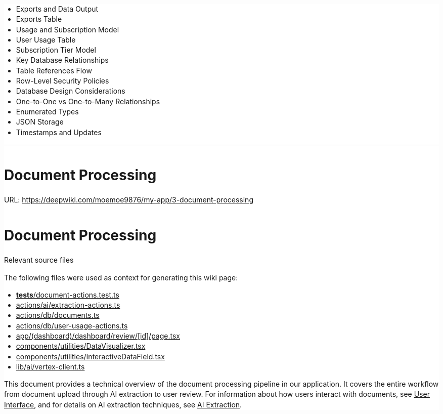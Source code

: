   * Exports and Data Output
  * Exports Table
  * Usage and Subscription Model
  * User Usage Table
  * Subscription Tier Model
  * Key Database Relationships
  * Table References Flow
  * Row-Level Security Policies
  * Database Design Considerations
  * One-to-One vs One-to-Many Relationships
  * Enumerated Types
  * JSON Storage
  * Timestamps and Updates




---

# Document Processing

URL: https://deepwiki.com/moemoe9876/my-app/3-document-processing


# Document Processing

Relevant source files

The following files were used as context for generating this wiki page:

  * [__tests__/document-actions.test.ts](https://github.com/moemoe9876/my-app/blob/b1f77c9f/__tests__/document-actions.test.ts)
  * [actions/ai/extraction-actions.ts](https://github.com/moemoe9876/my-app/blob/b1f77c9f/actions/ai/extraction-actions.ts)
  * [actions/db/documents.ts](https://github.com/moemoe9876/my-app/blob/b1f77c9f/actions/db/documents.ts)
  * [actions/db/user-usage-actions.ts](https://github.com/moemoe9876/my-app/blob/b1f77c9f/actions/db/user-usage-actions.ts)
  * [app/(dashboard)/dashboard/review/[id]/page.tsx](app/\(dashboard\)/dashboard/review/%5Bid%5D/page.tsx)
  * [components/utilities/DataVisualizer.tsx](https://github.com/moemoe9876/my-app/blob/b1f77c9f/components/utilities/DataVisualizer.tsx)
  * [components/utilities/InteractiveDataField.tsx](https://github.com/moemoe9876/my-app/blob/b1f77c9f/components/utilities/InteractiveDataField.tsx)
  * [lib/ai/vertex-client.ts](https://github.com/moemoe9876/my-app/blob/b1f77c9f/lib/ai/vertex-client.ts)



This document provides a technical overview of the document processing pipeline in our application. It covers the entire workflow from document upload through AI extraction to user review. For information about how users interact with documents, see [User Interface](/moemoe9876/my-app/7-user-interface), and for details on AI extraction techniques, see [AI Extraction](/moemoe9876/my-app/3.2-ai-extraction).
